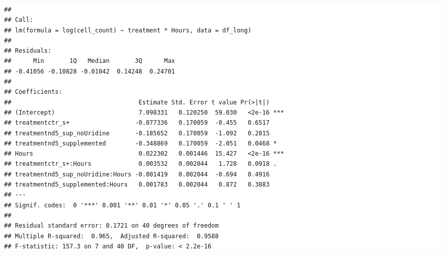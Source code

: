     ## 
    ## Call:
    ## lm(formula = log(cell_count) ~ treatment * Hours, data = df_long)
    ## 
    ## Residuals:
    ##      Min       1Q   Median       3Q      Max 
    ## -0.41056 -0.10828 -0.01042  0.14248  0.24701 
    ## 
    ## Coefficients:
    ##                                   Estimate Std. Error t value Pr(>|t|)    
    ## (Intercept)                       7.098331   0.120250  59.030   <2e-16 ***
    ## treatmentctr_s+                  -0.077336   0.170059  -0.455   0.6517    
    ## treatmentnd5_sup_noUridine       -0.185652   0.170059  -1.092   0.2815    
    ## treatmentnd5_supplemented        -0.348869   0.170059  -2.051   0.0468 *  
    ## Hours                             0.022302   0.001446  15.427   <2e-16 ***
    ## treatmentctr_s+:Hours             0.003532   0.002044   1.728   0.0918 .  
    ## treatmentnd5_sup_noUridine:Hours -0.001419   0.002044  -0.694   0.4916    
    ## treatmentnd5_supplemented:Hours   0.001783   0.002044   0.872   0.3883    
    ## ---
    ## Signif. codes:  0 '***' 0.001 '**' 0.01 '*' 0.05 '.' 0.1 ' ' 1
    ## 
    ## Residual standard error: 0.1721 on 40 degrees of freedom
    ## Multiple R-squared:  0.965,  Adjusted R-squared:  0.9588 
    ## F-statistic: 157.3 on 7 and 40 DF,  p-value: < 2.2e-16
